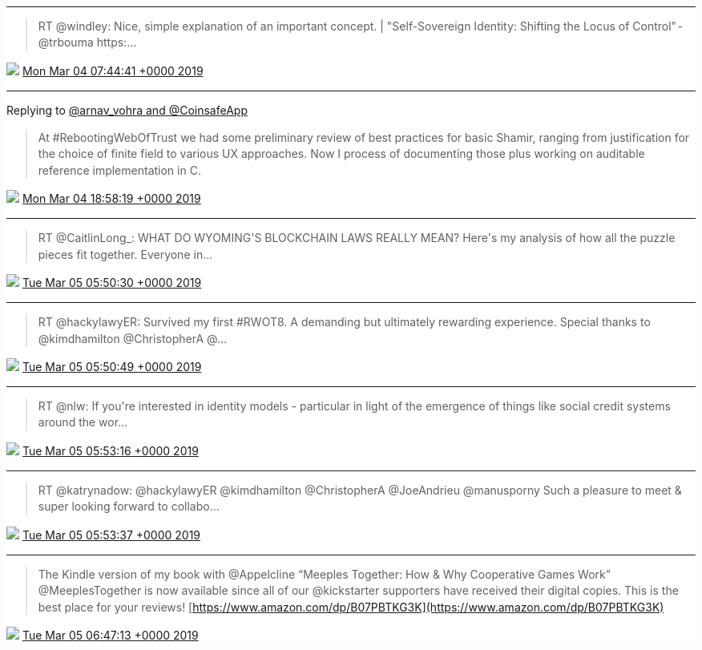 ----

> RT @windley: Nice, simple explanation of an important concept. | "Self-Sovereign Identity: Shifting the Locus of Control" - @trbouma https:…

<img src="{{ site.url }}{{ site.baseurl }}/assets/images/media/tweet.ico" width="30" /> [Mon Mar 04 07:44:41 +0000 2019](https://twitter.com/ChristopherA/status/1102474931114295296)

----

Replying to [@arnav_vohra and @CoinsafeApp](https://twitter.com/arnav_vohra/status/1102563651486142465)

> At #RebootingWebOfTrust we had some preliminary review of best practices for basic Shamir, ranging from justification for the choice of finite field to various UX approaches. Now I process of documenting those plus working on auditable reference implementation in C.

<img src="{{ site.url }}{{ site.baseurl }}/assets/images/media/tweet.ico" width="30" /> [Mon Mar 04 18:58:19 +0000 2019](https://twitter.com/ChristopherA/status/1102644457428697088)

----

> RT @CaitlinLong_: WHAT DO WYOMING'S BLOCKCHAIN LAWS REALLY MEAN? Here's my analysis of how all the puzzle pieces fit together. Everyone in…

<img src="{{ site.url }}{{ site.baseurl }}/assets/images/media/tweet.ico" width="30" /> [Tue Mar 05 05:50:30 +0000 2019](https://twitter.com/ChristopherA/status/1102808586529529858)

----

> RT @hackylawyER: Survived my first #RWOT8. A demanding but ultimately rewarding experience. Special thanks to @kimdhamilton @ChristopherA @…

<img src="{{ site.url }}{{ site.baseurl }}/assets/images/media/tweet.ico" width="30" /> [Tue Mar 05 05:50:49 +0000 2019](https://twitter.com/ChristopherA/status/1102808664417673216)

----

> RT @nlw: If you're interested in identity models - particular in light of the emergence of things like social credit systems around the wor…

<img src="{{ site.url }}{{ site.baseurl }}/assets/images/media/tweet.ico" width="30" /> [Tue Mar 05 05:53:16 +0000 2019](https://twitter.com/ChristopherA/status/1102809281462702080)

----

> RT @katrynadow: @hackylawyER @kimdhamilton @ChristopherA @JoeAndrieu @manusporny Such a pleasure to meet &amp; super looking forward to collabo…

<img src="{{ site.url }}{{ site.baseurl }}/assets/images/media/tweet.ico" width="30" /> [Tue Mar 05 05:53:37 +0000 2019](https://twitter.com/ChristopherA/status/1102809370369425408)

----

> The Kindle version of my book with @Appelcline “Meeples Together: How &amp; Why Cooperative Games Work” @MeeplesTogether is now available since all of our @kickstarter supporters have received their digital copies. This is the best place for your reviews! [https://www.amazon.com/dp/B07PBTKG3K](https://www.amazon.com/dp/B07PBTKG3K)

<img src="{{ site.url }}{{ site.baseurl }}/assets/images/media/tweet.ico" width="30" /> [Tue Mar 05 06:47:13 +0000 2019](https://twitter.com/ChristopherA/status/1102822859087466502)
